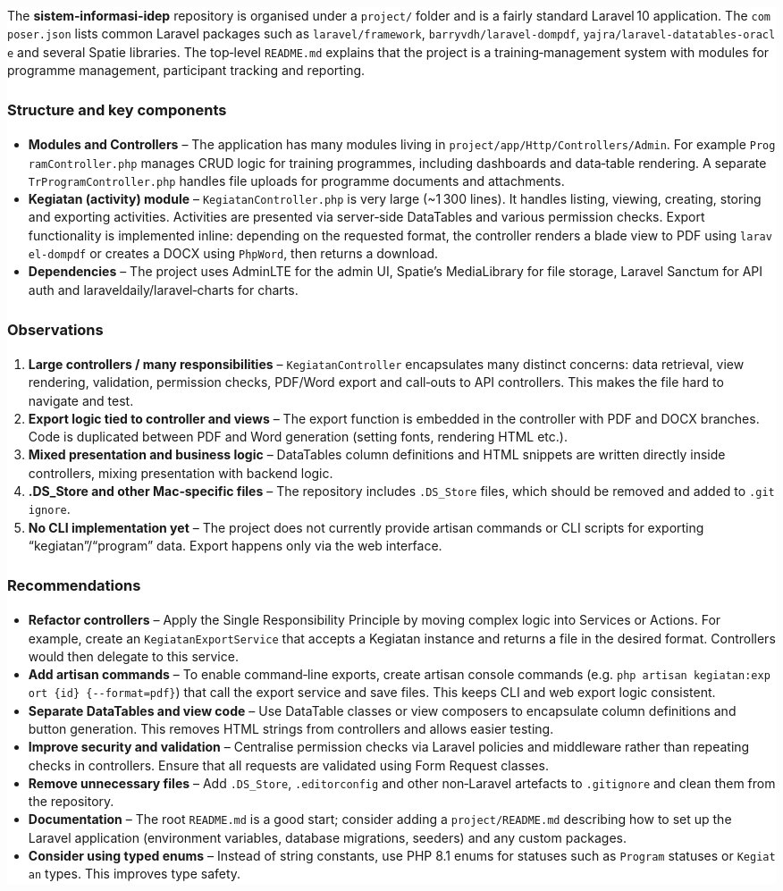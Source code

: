 The **sistem‑informasi‑idep** repository is organised under a `project/` folder and is a fairly standard Laravel 10 application.  The `composer.json` lists common Laravel packages such as `laravel/framework`, `barryvdh/laravel‑dompdf`, `yajra/laravel‑datatables‑oracle` and several Spatie libraries.  The top‑level `README.md` explains that the project is a training‑management system with modules for programme management, participant tracking and reporting.

### Structure and key components

* **Modules and Controllers** – The application has many modules living in `project/app/Http/Controllers/Admin`.  For example `ProgramController.php` manages CRUD logic for training programmes, including dashboards and data‑table rendering.  A separate `TrProgramController.php` handles file uploads for programme documents and attachments.
* **Kegiatan (activity) module** – `KegiatanController.php` is very large (\~1 300 lines).  It handles listing, viewing, creating, storing and exporting activities.  Activities are presented via server‑side DataTables and various permission checks.  Export functionality is implemented inline: depending on the requested format, the controller renders a blade view to PDF using `laravel‑dompdf` or creates a DOCX using `PhpWord`, then returns a download.
* **Dependencies** – The project uses AdminLTE for the admin UI, Spatie’s MediaLibrary for file storage, Laravel Sanctum for API auth and laraveldaily/laravel‑charts for charts.

### Observations

1. **Large controllers / many responsibilities** – `KegiatanController` encapsulates many distinct concerns: data retrieval, view rendering, validation, permission checks, PDF/Word export and call‑outs to API controllers.  This makes the file hard to navigate and test.
2. **Export logic tied to controller and views** – The export function is embedded in the controller with PDF and DOCX branches.  Code is duplicated between PDF and Word generation (setting fonts, rendering HTML etc.).
3. **Mixed presentation and business logic** – DataTables column definitions and HTML snippets are written directly inside controllers, mixing presentation with backend logic.
4. **.DS\_Store and other Mac‑specific files** – The repository includes `.DS_Store` files, which should be removed and added to `.gitignore`.
5. **No CLI implementation yet** – The project does not currently provide artisan commands or CLI scripts for exporting “kegiatan”/“program” data.  Export happens only via the web interface.

### Recommendations

* **Refactor controllers** – Apply the Single Responsibility Principle by moving complex logic into Services or Actions.  For example, create an `KegiatanExportService` that accepts a Kegiatan instance and returns a file in the desired format.  Controllers would then delegate to this service.
* **Add artisan commands** – To enable command‑line exports, create artisan console commands (e.g. `php artisan kegiatan:export {id} {--format=pdf}`) that call the export service and save files.  This keeps CLI and web export logic consistent.
* **Separate DataTables and view code** – Use DataTable classes or view composers to encapsulate column definitions and button generation.  This removes HTML strings from controllers and allows easier testing.
* **Improve security and validation** – Centralise permission checks via Laravel policies and middleware rather than repeating checks in controllers.  Ensure that all requests are validated using Form Request classes.
* **Remove unnecessary files** – Add `.DS_Store`, `.editorconfig` and other non‑Laravel artefacts to `.gitignore` and clean them from the repository.
* **Documentation** – The root `README.md` is a good start; consider adding a `project/README.md` describing how to set up the Laravel application (environment variables, database migrations, seeders) and any custom packages.
* **Consider using typed enums** – Instead of string constants, use PHP 8.1 enums for statuses such as `Program` statuses or `Kegiatan` types.  This improves type safety.
